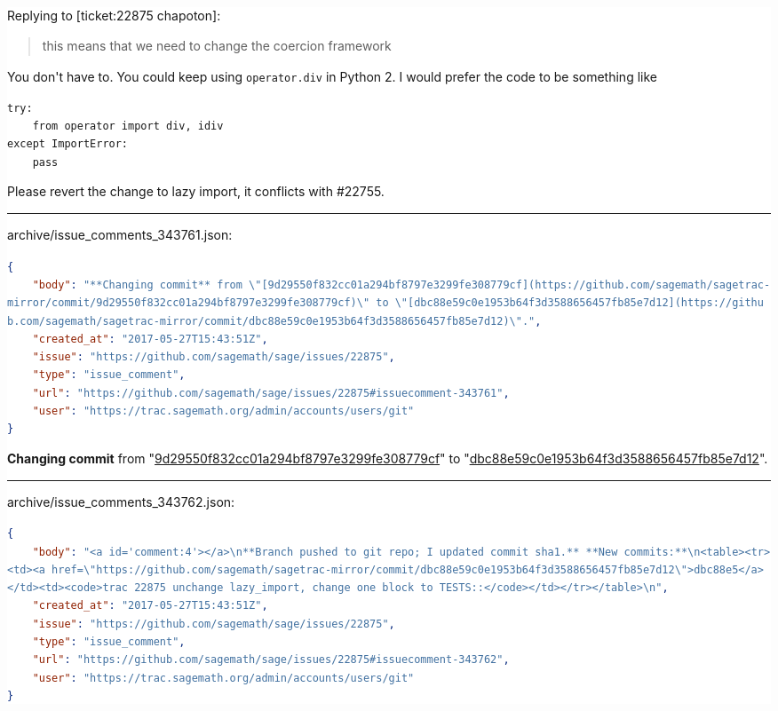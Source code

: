 Replying to [ticket:22875 chapoton]:
> this means that we need to change the coercion framework

You don't have to. You could keep using `operator.div` in Python 2. I would prefer the code to be something like

```
try:
    from operator import div, idiv
except ImportError:
    pass
```

Please revert the change to lazy import, it conflicts with #22755.



---

archive/issue_comments_343761.json:
```json
{
    "body": "**Changing commit** from \"[9d29550f832cc01a294bf8797e3299fe308779cf](https://github.com/sagemath/sagetrac-mirror/commit/9d29550f832cc01a294bf8797e3299fe308779cf)\" to \"[dbc88e59c0e1953b64f3d3588656457fb85e7d12](https://github.com/sagemath/sagetrac-mirror/commit/dbc88e59c0e1953b64f3d3588656457fb85e7d12)\".",
    "created_at": "2017-05-27T15:43:51Z",
    "issue": "https://github.com/sagemath/sage/issues/22875",
    "type": "issue_comment",
    "url": "https://github.com/sagemath/sage/issues/22875#issuecomment-343761",
    "user": "https://trac.sagemath.org/admin/accounts/users/git"
}
```

**Changing commit** from "[9d29550f832cc01a294bf8797e3299fe308779cf](https://github.com/sagemath/sagetrac-mirror/commit/9d29550f832cc01a294bf8797e3299fe308779cf)" to "[dbc88e59c0e1953b64f3d3588656457fb85e7d12](https://github.com/sagemath/sagetrac-mirror/commit/dbc88e59c0e1953b64f3d3588656457fb85e7d12)".



---

archive/issue_comments_343762.json:
```json
{
    "body": "<a id='comment:4'></a>\n**Branch pushed to git repo; I updated commit sha1.** **New commits:**\n<table><tr><td><a href=\"https://github.com/sagemath/sagetrac-mirror/commit/dbc88e59c0e1953b64f3d3588656457fb85e7d12\">dbc88e5</a></td><td><code>trac 22875 unchange lazy_import, change one block to TESTS::</code></td></tr></table>\n",
    "created_at": "2017-05-27T15:43:51Z",
    "issue": "https://github.com/sagemath/sage/issues/22875",
    "type": "issue_comment",
    "url": "https://github.com/sagemath/sage/issues/22875#issuecomment-343762",
    "user": "https://trac.sagemath.org/admin/accounts/users/git"
}
```
